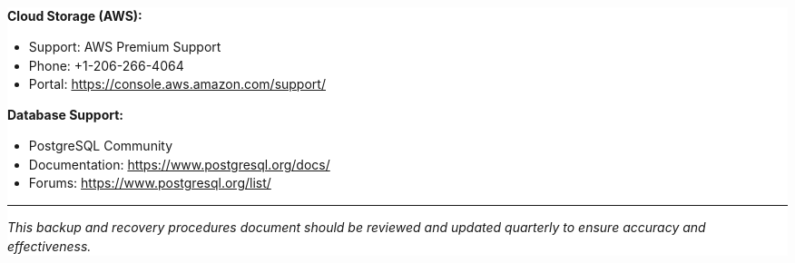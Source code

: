 **Cloud Storage (AWS):**
- Support: AWS Premium Support
- Phone: +1-206-266-4064
- Portal: https://console.aws.amazon.com/support/

**Database Support:**
- PostgreSQL Community
- Documentation: https://www.postgresql.org/docs/
- Forums: https://www.postgresql.org/list/

---

*This backup and recovery procedures document should be reviewed and updated quarterly to ensure accuracy and effectiveness.*